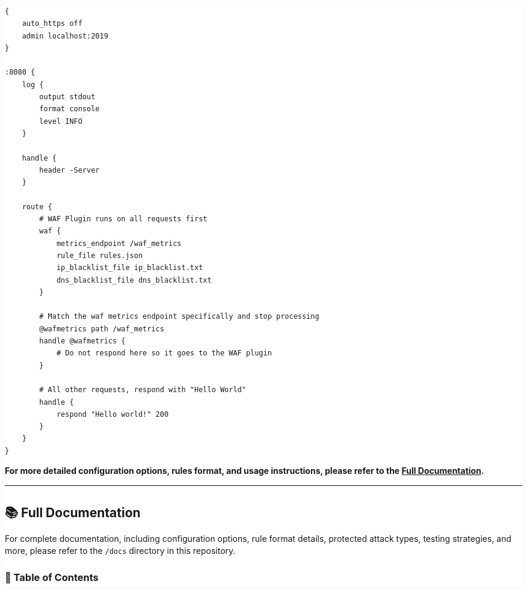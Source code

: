 ```caddyfile
{
    auto_https off
    admin localhost:2019
}

:8080 {
    log {
        output stdout
        format console
        level INFO
    }

    handle {
        header -Server
    }

    route {
        # WAF Plugin runs on all requests first
        waf {
            metrics_endpoint /waf_metrics
            rule_file rules.json
            ip_blacklist_file ip_blacklist.txt
            dns_blacklist_file dns_blacklist.txt
        }

        # Match the waf metrics endpoint specifically and stop processing
        @wafmetrics path /waf_metrics
        handle @wafmetrics {
            # Do not respond here so it goes to the WAF plugin
        }

        # All other requests, respond with "Hello World"
        handle {
            respond "Hello world!" 200
        }
    }
}
```

**For more detailed configuration options, rules format, and usage instructions, please refer to the [Full Documentation](#-full-documentation).**

---

## 📚 Full Documentation

For complete documentation, including configuration options, rule format details, protected attack types, testing strategies, and more, please refer to the `/docs` directory in this repository.

### 📑 Table of Contents
